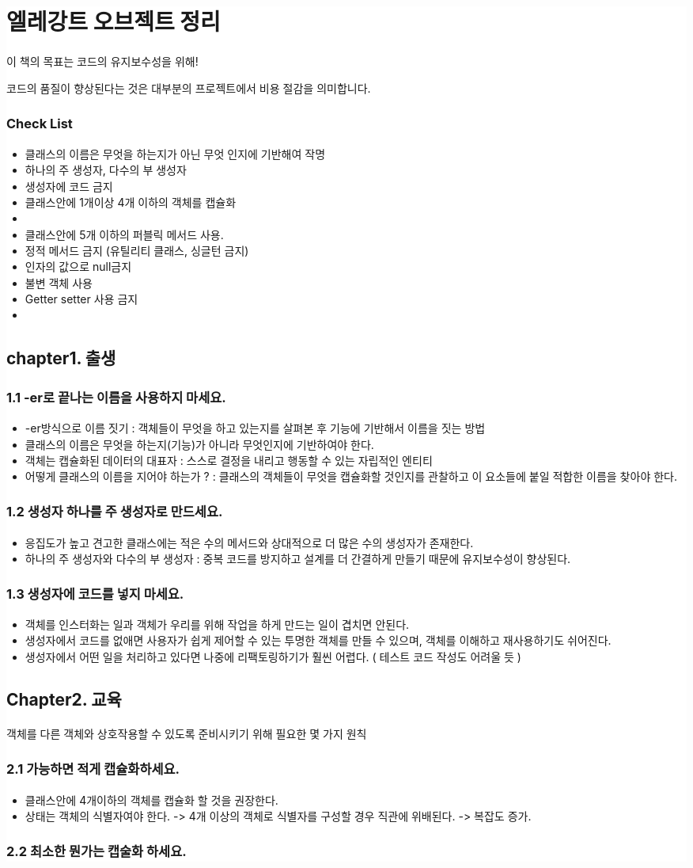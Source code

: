 # 엘레강트 오브젝트 정리 

이 책의 목표는 코드의 유지보수성을 위해!

코드의 품질이 향상된다는 것은 대부분의 프로젝트에서 비용 절감을 의미합니다. 

### Check List 

* 클래스의 이름은 무엇을 하는지가 아닌 무엇 인지에 기반해여 작명
* 하나의 주 생성자, 다수의 부 생성자
* 생성자에 코드 금지
* 클래스안에 1개이상  4개 이하의 객체를 캡슐화
* 
* 클래스안에 5개 이하의 퍼블릭 메서드 사용.
* 정적 메서드 금지 (유틸리티 클래스, 싱글턴 금지)
* 인자의 값으로 null금지
* 불변 객체 사용
* Getter setter 사용 금지
* 

## chapter1. 출생 

### 1.1 -er로 끝나는 이름을 사용하지 마세요.

- -er방식으로 이름 짓기 : 객체들이 무엇을 하고 있는지를 살펴본 후 기능에 기반해서 이름을 짓는 방법
- 클래스의 이름은 무엇을 하는지(기능)가 아니라 무엇인지에 기반하여야 한다.
- 객체는 캡슐화된 데이터의 대표자 : 스스로 결정을 내리고 행동할 수 있는 자립적인 엔티티
- 어떻게 클래스의 이름을 지어야 하는가 ? : 클래스의 객체들이 무엇을 캡슐화할 것인지를 관찰하고 이 요소들에 붙일 적합한 이름을 찾아야 한다. 

### 1.2 생성자 하나를 주 생성자로 만드세요.

* 응집도가 높고 견고한 클래스에는 적은 수의 메서드와 상대적으로 더 많은 수의 생성자가 존재한다.
* 하나의 주 생성자와 다수의 부 생성자 : 중복 코드를 방지하고 설계를 더 간결하게 만들기 때문에 유지보수성이 향상된다.

### 1.3 생성자에 코드를 넣지 마세요.

* 객체를 인스터화는 일과 객체가 우리를 위해 작업을 하게 만드는 일이 겹치면 안된다.
* 생성자에서 코드를 없애면 사용자가 쉽게 제어할 수 있는 투명한 객체를 만들 수 있으며, 객체를 이해하고 재사용하기도 쉬어진다.
* 생성자에서 어떤 일을 처리하고 있다면 나중에 리팩토링하기가 훨씬 어렵다. ( 테스트 코드 작성도 어려울 듯 )

## Chapter2. 교육

객체를 다른 객체와 상호작용할 수 있도록 준비시키기 위해 필요한 몇 가지 원칙

### 2.1 가능하면 적게 캡슐화하세요.

* 클래스안에 4개이하의 객체를 캡슐화 할 것을 권장한다.
* 상태는 객체의 식별자여야 한다. -> 4개 이상의 객체로 식별자를 구성할 경우 직관에 위배된다. -> 복잡도 증가.

### 2.2 최소한 뭔가는 캡술화 하세요.
